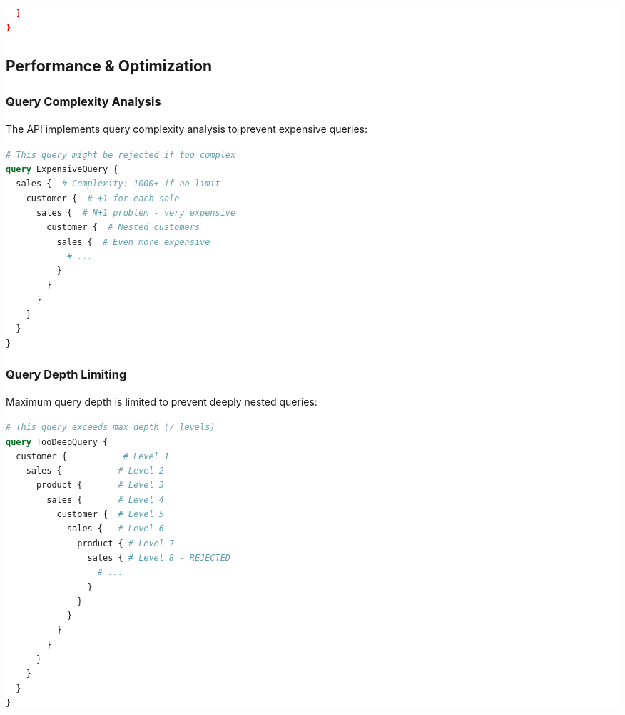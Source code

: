 ```json
  ]
}
```

## Performance & Optimization

### Query Complexity Analysis

The API implements query complexity analysis to prevent expensive queries:

```graphql
# This query might be rejected if too complex
query ExpensiveQuery {
  sales {  # Complexity: 1000+ if no limit
    customer {  # +1 for each sale
      sales {  # N+1 problem - very expensive
        customer {  # Nested customers
          sales {  # Even more expensive
            # ...
          }
        }
      }
    }
  }
}
```

### Query Depth Limiting

Maximum query depth is limited to prevent deeply nested queries:

```graphql
# This query exceeds max depth (7 levels)
query TooDeepQuery {
  customer {           # Level 1
    sales {           # Level 2
      product {       # Level 3
        sales {       # Level 4
          customer {  # Level 5
            sales {   # Level 6
              product { # Level 7
                sales { # Level 8 - REJECTED
                  # ...
                }
              }
            }
          }
        }
      }
    }
  }
}
```
